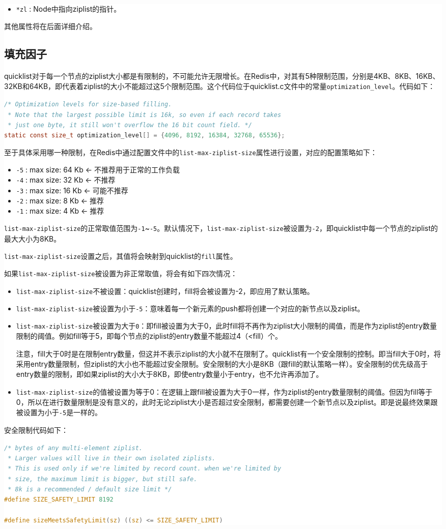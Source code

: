 - `*zl` : Node中指向ziplist的指针。

其他属性将在后面详细介绍。

## 填充因子

quicklist对于每一个节点的ziplist大小都是有限制的，不可能允许无限增长。在Redis中，对其有5种限制范围，分别是4KB、8KB、16KB、32KB和64KB，即代表着ziplist的大小不能超过这5个限制范围。这个代码位于quicklist.c文件中的常量`optimization_level`。代码如下：

```c
/* Optimization levels for size-based filling.
 * Note that the largest possible limit is 16k, so even if each record takes
 * just one byte, it still won't overflow the 16 bit count field. */
static const size_t optimization_level[] = {4096, 8192, 16384, 32768, 65536};
```

至于具体采用哪一种限制，在Redis中通过配置文件中的`list-max-ziplist-size`属性进行设置，对应的配置策略如下：


- `-5` : max size: 64 Kb   ← 不推荐用于正常的工作负载
- `-4` : max size: 32 Kb   ← 不推荐
- `-3` : max size: 16 Kb   ← 可能不推荐
- `-2` : max size:   8 Kb   ← 推荐
- `-1` : max size:   4 Kb   ← 推荐

`list-max-ziplist-size`的正常取值范围为`-1`~`-5`。默认情况下，`list-max-ziplist-size`被设置为`-2`，即quicklist中每一个节点的ziplist的最大大小为8KB。

`list-max-ziplist-size`设置之后，其值将会映射到quicklist的`fill`属性。

如果`list-max-ziplist-size`被设置为非正常取值，将会有如下四次情况：

- `list-max-ziplist-size`不被设置：quicklist创建时，fill将会被设置为-2，即应用了默认策略。

- `list-max-ziplist-size`被设置为小于`-5`：意味着每一个新元素的push都将创建一个对应的新节点以及ziplist。

- `list-max-ziplist-size`被设置为大于`0`：即fill被设置为大于0，此时fill将不再作为ziplist大小限制的阈值，而是作为ziplist的entry数量限制的阈值。例如fill等于5，即每个节点的ziplist的entry数量不能超过4（<fill）个。

  注意，fill大于0时是在限制entry数量，但这并不表示ziplist的大小就不在限制了。quicklist有一个安全限制的控制。即当fill大于0时，将采用entry数量限制，但ziplist的大小也不能超过安全限制。安全限制的大小是8KB（跟fill的默认策略一样）。安全限制的优先级高于entry数量的限制，即如果ziplist的大小大于8KB，即使entry数量小于entry，也不允许再添加了。

- `list-max-ziplist-size`的值被设置为等于0：在逻辑上跟fill被设置为大于0一样，作为ziplist的entry数量限制的阈值。但因为fill等于0，所以在进行数量限制是没有意义的，此时无论ziplist大小是否超过安全限制，都需要创建一个新节点以及ziplist。即是说最终效果跟被设置为小于`-5`是一样的。

安全限制代码如下：

```c
/* bytes of any multi-element ziplist.
 * Larger values will live in their own isolated ziplists.
 * This is used only if we're limited by record count. when we're limited by
 * size, the maximum limit is bigger, but still safe.
 * 8k is a recommended / default size limit */
#define SIZE_SAFETY_LIMIT 8192

#define sizeMeetsSafetyLimit(sz) ((sz) <= SIZE_SAFETY_LIMIT)
```
